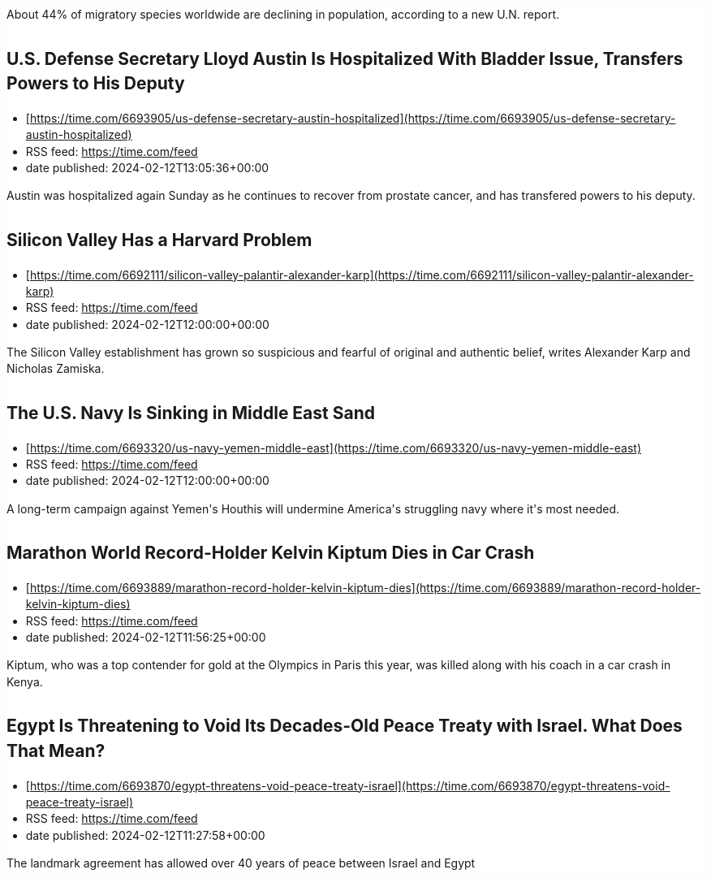 About 44% of migratory species worldwide are declining in population, according to a new U.N. report.

## U.S. Defense Secretary Lloyd Austin Is Hospitalized With Bladder Issue, Transfers Powers to His Deputy
 - [https://time.com/6693905/us-defense-secretary-austin-hospitalized](https://time.com/6693905/us-defense-secretary-austin-hospitalized)
 - RSS feed: https://time.com/feed
 - date published: 2024-02-12T13:05:36+00:00

Austin was hospitalized again Sunday as he continues to recover from prostate cancer, and has transfered powers to his deputy.

## Silicon Valley Has a Harvard Problem
 - [https://time.com/6692111/silicon-valley-palantir-alexander-karp](https://time.com/6692111/silicon-valley-palantir-alexander-karp)
 - RSS feed: https://time.com/feed
 - date published: 2024-02-12T12:00:00+00:00

The Silicon Valley establishment has grown so suspicious and fearful of original and authentic belief, writes Alexander Karp and Nicholas Zamiska.

## The U.S. Navy Is Sinking in Middle East Sand
 - [https://time.com/6693320/us-navy-yemen-middle-east](https://time.com/6693320/us-navy-yemen-middle-east)
 - RSS feed: https://time.com/feed
 - date published: 2024-02-12T12:00:00+00:00

A long-term campaign against Yemen's Houthis will undermine America's struggling navy where it's most needed.

## Marathon World Record-Holder Kelvin Kiptum Dies in Car Crash
 - [https://time.com/6693889/marathon-record-holder-kelvin-kiptum-dies](https://time.com/6693889/marathon-record-holder-kelvin-kiptum-dies)
 - RSS feed: https://time.com/feed
 - date published: 2024-02-12T11:56:25+00:00

Kiptum, who was a top contender for gold at the Olympics in Paris this year, was killed along with his coach in a car crash in Kenya.

## Egypt Is Threatening to Void Its Decades-Old Peace Treaty with Israel. What Does That Mean?
 - [https://time.com/6693870/egypt-threatens-void-peace-treaty-israel](https://time.com/6693870/egypt-threatens-void-peace-treaty-israel)
 - RSS feed: https://time.com/feed
 - date published: 2024-02-12T11:27:58+00:00

The landmark agreement has allowed over 40 years of peace between Israel and Egypt
